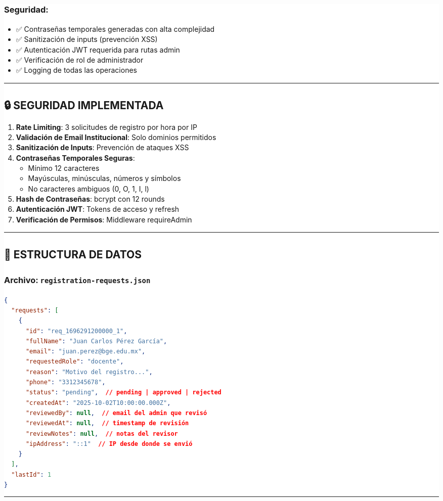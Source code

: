 ### Seguridad:
- ✅ Contraseñas temporales generadas con alta complejidad
- ✅ Sanitización de inputs (prevención XSS)
- ✅ Autenticación JWT requerida para rutas admin
- ✅ Verificación de rol de administrador
- ✅ Logging de todas las operaciones

---

## 🔒 SEGURIDAD IMPLEMENTADA

1. **Rate Limiting**: 3 solicitudes de registro por hora por IP
2. **Validación de Email Institucional**: Solo dominios permitidos
3. **Sanitización de Inputs**: Prevención de ataques XSS
4. **Contraseñas Temporales Seguras**:
   - Mínimo 12 caracteres
   - Mayúsculas, minúsculas, números y símbolos
   - No caracteres ambiguos (0, O, 1, I, l)
5. **Hash de Contraseñas**: bcrypt con 12 rounds
6. **Autenticación JWT**: Tokens de acceso y refresh
7. **Verificación de Permisos**: Middleware requireAdmin

---

## 📁 ESTRUCTURA DE DATOS

### Archivo: `registration-requests.json`
```json
{
  "requests": [
    {
      "id": "req_1696291200000_1",
      "fullName": "Juan Carlos Pérez García",
      "email": "juan.perez@bge.edu.mx",
      "requestedRole": "docente",
      "reason": "Motivo del registro...",
      "phone": "3312345678",
      "status": "pending",  // pending | approved | rejected
      "createdAt": "2025-10-02T10:00:00.000Z",
      "reviewedBy": null,  // email del admin que revisó
      "reviewedAt": null,  // timestamp de revisión
      "reviewNotes": null,  // notas del revisor
      "ipAddress": "::1"  // IP desde donde se envió
    }
  ],
  "lastId": 1
}
```

---
